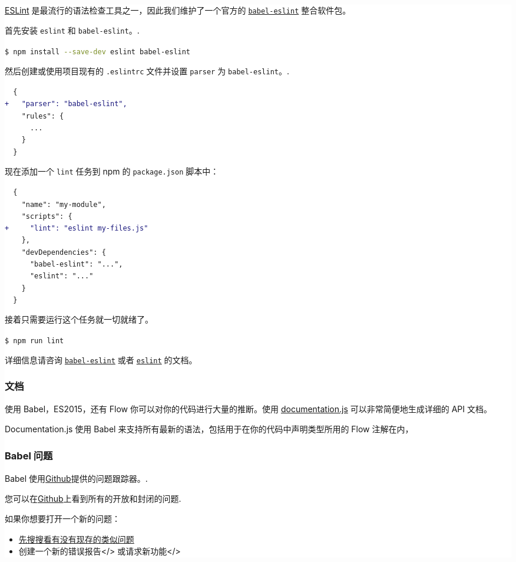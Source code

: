 [ESLint](http://eslint.org) 是最流行的语法检查工具之一，因此我们维护了一个官方的 [`babel-eslint`](https://github.com/babel/babel-eslint) 整合软件包。

首先安装 `eslint` 和 `babel-eslint`。.

```sh
$ npm install --save-dev eslint babel-eslint
```

然后创建或使用项目现有的 `.eslintrc` 文件并设置 `parser` 为 `babel-eslint`。.

```diff
  {
+   "parser": "babel-eslint",
    "rules": {
      ...
    }
  }
```

现在添加一个 `lint` 任务到 npm 的 `package.json` 脚本中：

```diff
  {
    "name": "my-module",
    "scripts": {
+     "lint": "eslint my-files.js"
    },
    "devDependencies": {
      "babel-eslint": "...",
      "eslint": "..."
    }
  }
```

接着只需要运行这个任务就一切就绪了。

```sh
$ npm run lint
```

详细信息请咨询 [`babel-eslint`](https://github.com/babel/babel-eslint) 或者 [`eslint`](http://eslint.org) 的文档。

### <a id="toc-documentation"></a>文档

使用 Babel，ES2015，还有 Flow 你可以对你的代码进行大量的推断。使用 [documentation.js](http://documentation.js.org) 可以非常简便地生成详细的 API 文档。

Documentation.js 使用 Babel 来支持所有最新的语法，包括用于在你的代码中声明类型所用的 Flow 注解在内，

### <a id="toc-babel-issues"></a>Babel 问题

Babel 使用[Github](http://github.com)提供的问题跟踪器。.

您可以在[Github](https://github.com/babel/babel/issues)上看到所有的开放和封闭的问题.

如果你想要打开一个新的问题：

- [先搜搜看有没有现存的类似问题](https://github.com/babel/babel/issues)
- 创建一个新的错误报告</> 或请求新功能</>
